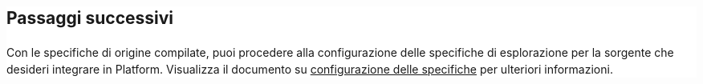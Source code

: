 ## Passaggi successivi

Con le specifiche di origine compilate, puoi procedere alla configurazione delle specifiche di esplorazione per la sorgente che desideri integrare in Platform. Visualizza il documento su [configurazione delle specifiche](./explorespec.md) per ulteriori informazioni.
